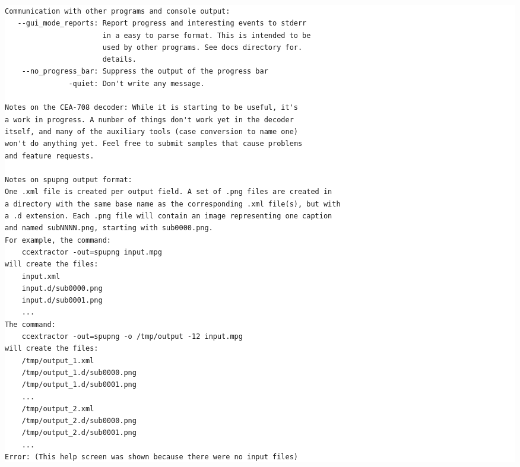 	Communication with other programs and console output:
	   --gui_mode_reports: Report progress and interesting events to stderr
	                       in a easy to parse format. This is intended to be
	                       used by other programs. See docs directory for.
	                       details.
	    --no_progress_bar: Suppress the output of the progress bar
	               -quiet: Don't write any message.
	
	Notes on the CEA-708 decoder: While it is starting to be useful, it's
	a work in progress. A number of things don't work yet in the decoder
	itself, and many of the auxiliary tools (case conversion to name one)
	won't do anything yet. Feel free to submit samples that cause problems
	and feature requests.
	
	Notes on spupng output format:
	One .xml file is created per output field. A set of .png files are created in
	a directory with the same base name as the corresponding .xml file(s), but with
	a .d extension. Each .png file will contain an image representing one caption
	and named subNNNN.png, starting with sub0000.png.
	For example, the command:
	    ccextractor -out=spupng input.mpg
	will create the files:
	    input.xml
	    input.d/sub0000.png
	    input.d/sub0001.png
	    ...
	The command:
	    ccextractor -out=spupng -o /tmp/output -12 input.mpg
	will create the files:
	    /tmp/output_1.xml
	    /tmp/output_1.d/sub0000.png
	    /tmp/output_1.d/sub0001.png
	    ...
	    /tmp/output_2.xml
	    /tmp/output_2.d/sub0000.png
	    /tmp/output_2.d/sub0001.png
	    ...
	Error: (This help screen was shown because there were no input files)


